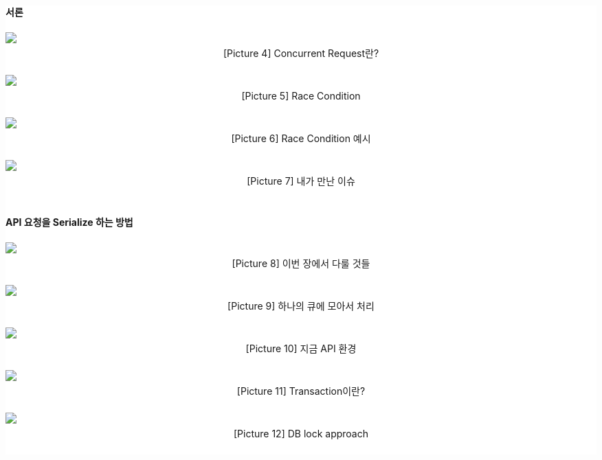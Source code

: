 
#### 서론 


<img class="img-zoomable medium-zoom-image __web-inspector-hide-shortcut__" src="/static/img/post/seminar/ppt/s_4.png" >
<figcaption align = "center">[Picture 4] Concurrent Request란?</figcaption>


<br> 

<img class="img-zoomable medium-zoom-image __web-inspector-hide-shortcut__" src="/static/img/post/seminar/ppt/s_5.png" >
<figcaption align = "center">[Picture 5] Race Condition</figcaption>

<br> 

<img class="img-zoomable medium-zoom-image __web-inspector-hide-shortcut__" src="/static/img/post/seminar/ppt/s_6.png" >
<figcaption align = "center">[Picture 6] Race Condition 예시</figcaption>


<br> 

<img class="img-zoomable medium-zoom-image __web-inspector-hide-shortcut__" src="/static/img/post/seminar/ppt/s_7.png" >
<figcaption align = "center">[Picture 7] 내가 만난 이슈</figcaption>



<br> 

#### API 요청을 Serialize 하는 방법 

<img class="img-zoomable medium-zoom-image __web-inspector-hide-shortcut__" src="/static/img/post/seminar/ppt/s_9.png" >
<figcaption align = "center">[Picture 8] 이번 장에서 다룰 것들</figcaption>

<br> 

<img class="img-zoomable medium-zoom-image __web-inspector-hide-shortcut__" src="/static/img/post/seminar/ppt/s_10.png" >
<figcaption align = "center">[Picture 9] 하나의 큐에 모아서 처리</figcaption>

<br> 


<img class="img-zoomable medium-zoom-image __web-inspector-hide-shortcut__" src="/static/img/post/seminar/ppt/s_11.png" >
<figcaption align = "center">[Picture 10] 지금 API 환경</figcaption>

<br> 

<img class="img-zoomable medium-zoom-image __web-inspector-hide-shortcut__" src="/static/img/post/seminar/ppt/s_12.png" >
<figcaption align = "center">[Picture 11] Transaction이란?</figcaption>

<br> 

<img class="img-zoomable medium-zoom-image __web-inspector-hide-shortcut__" src="/static/img/post/seminar/ppt/s_13.png" >
<figcaption align = "center">[Picture 12] DB lock approach</figcaption>

<br> 

